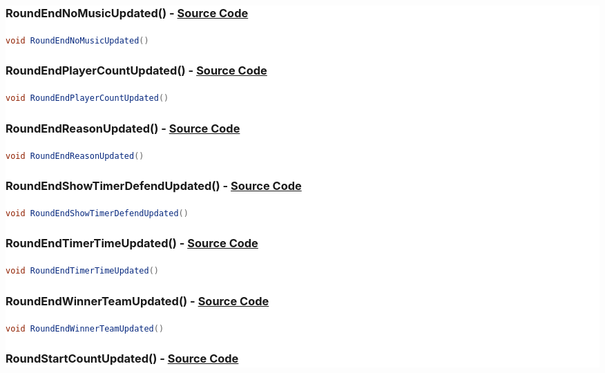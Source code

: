### **RoundEndNoMusicUpdated()** - [Source Code](https://github.com/swiftly-solution/swiftlys2/blob/main/managed/src/SwiftlyS2.Generated/Schemas/Interfaces/CCSGameRules.cs#L484)

```csharp
void RoundEndNoMusicUpdated()
```

### **RoundEndPlayerCountUpdated()** - [Source Code](https://github.com/swiftly-solution/swiftlys2/blob/main/managed/src/SwiftlyS2.Generated/Schemas/Interfaces/CCSGameRules.cs#L483)

```csharp
void RoundEndPlayerCountUpdated()
```

### **RoundEndReasonUpdated()** - [Source Code](https://github.com/swiftly-solution/swiftlys2/blob/main/managed/src/SwiftlyS2.Generated/Schemas/Interfaces/CCSGameRules.cs#L474)

```csharp
void RoundEndReasonUpdated()
```

### **RoundEndShowTimerDefendUpdated()** - [Source Code](https://github.com/swiftly-solution/swiftlys2/blob/main/managed/src/SwiftlyS2.Generated/Schemas/Interfaces/CCSGameRules.cs#L475)

```csharp
void RoundEndShowTimerDefendUpdated()
```

### **RoundEndTimerTimeUpdated()** - [Source Code](https://github.com/swiftly-solution/swiftlys2/blob/main/managed/src/SwiftlyS2.Generated/Schemas/Interfaces/CCSGameRules.cs#L476)

```csharp
void RoundEndTimerTimeUpdated()
```

### **RoundEndWinnerTeamUpdated()** - [Source Code](https://github.com/swiftly-solution/swiftlys2/blob/main/managed/src/SwiftlyS2.Generated/Schemas/Interfaces/CCSGameRules.cs#L473)

```csharp
void RoundEndWinnerTeamUpdated()
```

### **RoundStartCountUpdated()** - [Source Code](https://github.com/swiftly-solution/swiftlys2/blob/main/managed/src/SwiftlyS2.Generated/Schemas/Interfaces/CCSGameRules.cs#L488)
